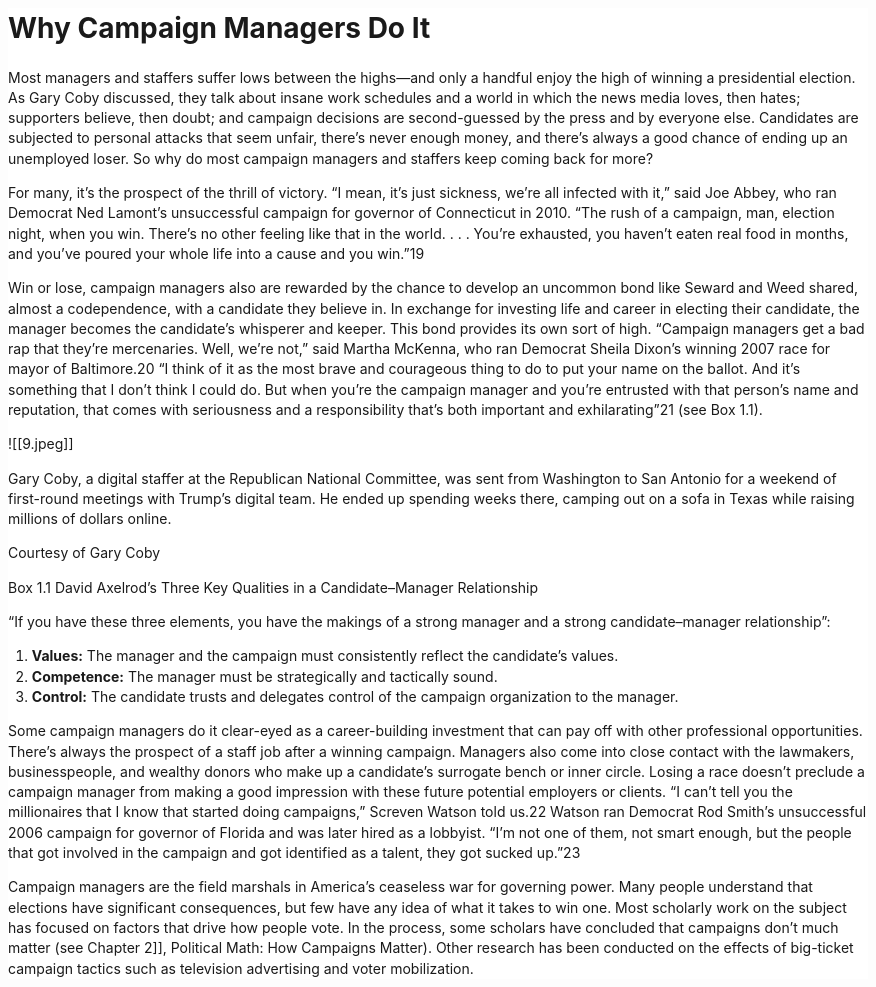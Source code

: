 # Why Campaign Managers Do It

Most managers and staffers suffer lows between the highs—and only a handful enjoy the high of winning a presidential election. As Gary Coby discussed, they talk about insane work schedules and a world in which the news media loves, then hates; supporters believe, then doubt; and campaign decisions are second-guessed by the press and by everyone else. Candidates are subjected to personal attacks that seem unfair, there’s never enough money, and there’s always a good chance of ending up an unemployed loser. So why do most campaign managers and staffers keep coming back for more?

For many, it’s the prospect of the thrill of victory. “I mean, it’s just sickness, we’re all infected with it,” said Joe Abbey, who ran Democrat Ned Lamont’s unsuccessful campaign for governor of Connecticut in 2010. “The rush of a campaign, man, election night, when you win. There’s no other feeling like that in the world. . . . You’re exhausted, you haven’t eaten real food in months, and you’ve poured your whole life into a cause and you win.”19

Win or lose, campaign managers also are rewarded by the chance to develop an uncommon bond like Seward and Weed shared, almost a codependence, with a candidate they believe in. In exchange for investing life and career in electing their candidate, the manager becomes the candidate’s whisperer and keeper. This bond provides its own sort of high. “Campaign managers get a bad rap that they’re mercenaries. Well, we’re not,” said Martha McKenna, who ran Democrat Sheila Dixon’s winning 2007 race for mayor of Baltimore.20 “I think of it as the most brave and courageous thing to do to put your name on the ballot. And it’s something that I don’t think I could do. But when you’re the campaign manager and you’re entrusted with that person’s name and reputation, that comes with seriousness and a responsibility that’s both important and exhilarating”21 (see Box 1.1).

![[9.jpeg]]

Gary Coby, a digital staffer at the Republican National Committee, was sent from Washington to San Antonio for a weekend of first-round meetings with Trump’s digital team. He ended up spending weeks there, camping out on a sofa in Texas while raising millions of dollars online.

Courtesy of Gary Coby

Box 1.1 David Axelrod’s Three Key Qualities in a Candidate–Manager Relationship

“If you have these three elements, you have the makings of a strong manager and a strong candidate–manager relationship”:

1. **Values:** The manager and the campaign must consistently reflect the candidate’s values.
2. **Competence:** The manager must be strategically and tactically sound.
3. **Control:** The candidate trusts and delegates control of the campaign organization to the manager.

Some campaign managers do it clear-eyed as a career-building investment that can pay off with other professional opportunities. There’s always the prospect of a staff job after a winning campaign. Managers also come into close contact with the lawmakers, businesspeople, and wealthy donors who make up a candidate’s surrogate bench or inner circle. Losing a race doesn’t preclude a campaign manager from making a good impression with these future potential employers or clients. “I can’t tell you the millionaires that I know that started doing campaigns,” Screven Watson told us.22 Watson ran Democrat Rod Smith’s unsuccessful 2006 campaign for governor of Florida and was later hired as a lobbyist. “I’m not one of them, not smart enough, but the people that got involved in the campaign and got identified as a talent, they got sucked up.”23

Campaign managers are the field marshals in America’s ceaseless war for governing power. Many people understand that elections have significant consequences, but few have any idea of what it takes to win one. Most scholarly work on the subject has focused on factors that drive how people vote. In the process, some scholars have concluded that campaigns don’t much matter (see Chapter 2]], Political Math: How Campaigns Matter). Other research has been conducted on the effects of big-ticket campaign tactics such as television advertising and voter mobilization.
